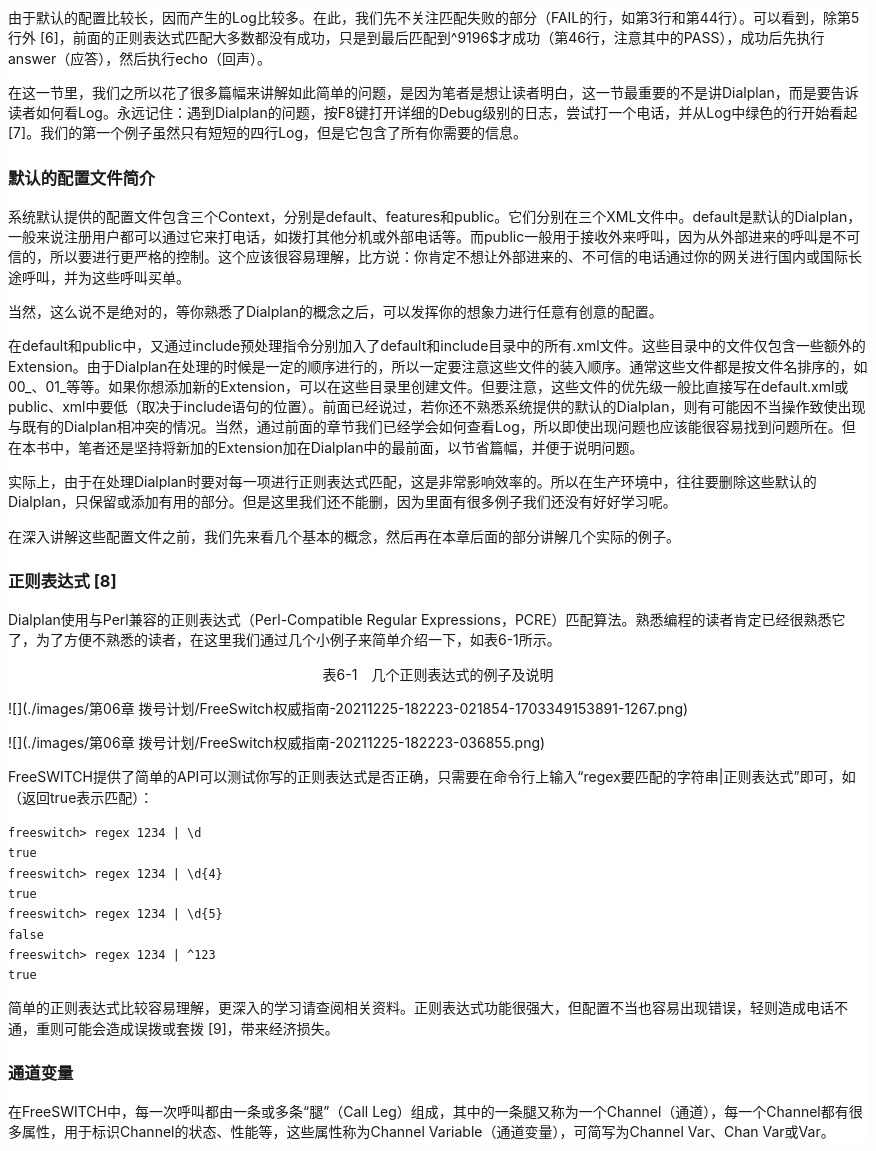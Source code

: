 由于默认的配置比较长，因而产生的Log比较多。在此，我们先不关注匹配失败的部分（FAIL的行，如第3行和第44行）。可以看到，除第5行外 [6]，前面的正则表达式匹配大多数都没有成功，只是到最后匹配到^9196$才成功（第46行，注意其中的PASS），成功后先执行answer（应答），然后执行echo（回声）。

在这一节里，我们之所以花了很多篇幅来讲解如此简单的问题，是因为笔者是想让读者明白，这一节最重要的不是讲Dialplan，而是要告诉读者如何看Log。永远记住：遇到Dialplan的问题，按F8键打开详细的Debug级别的日志，尝试打一个电话，并从Log中绿色的行开始看起[7]。我们的第一个例子虽然只有短短的四行Log，但是它包含了所有你需要的信息。

### 默认的配置文件简介

系统默认提供的配置文件包含三个Context，分别是default、features和public。它们分别在三个XML文件中。default是默认的Dialplan，一般来说注册用户都可以通过它来打电话，如拨打其他分机或外部电话等。而public一般用于接收外来呼叫，因为从外部进来的呼叫是不可信的，所以要进行更严格的控制。这个应该很容易理解，比方说：你肯定不想让外部进来的、不可信的电话通过你的网关进行国内或国际长途呼叫，并为这些呼叫买单。

当然，这么说不是绝对的，等你熟悉了Dialplan的概念之后，可以发挥你的想象力进行任意有创意的配置。

在default和public中，又通过include预处理指令分别加入了default和include目录中的所有.xml文件。这些目录中的文件仅包含一些额外的Extension。由于Dialplan在处理的时候是一定的顺序进行的，所以一定要注意这些文件的装入顺序。通常这些文件都是按文件名排序的，如00_、01_等等。如果你想添加新的Extension，可以在这些目录里创建文件。但要注意，这些文件的优先级一般比直接写在default.xml或public、xml中要低（取决于include语句的位置）。前面已经说过，若你还不熟悉系统提供的默认的Dialplan，则有可能因不当操作致使出现与既有的Dialplan相冲突的情况。当然，通过前面的章节我们已经学会如何查看Log，所以即使出现问题也应该能很容易找到问题所在。但在本书中，笔者还是坚持将新加的Extension加在Dialplan中的最前面，以节省篇幅，并便于说明问题。

实际上，由于在处理Dialplan时要对每一项进行正则表达式匹配，这是非常影响效率的。所以在生产环境中，往往要删除这些默认的Dialplan，只保留或添加有用的部分。但是这里我们还不能删，因为里面有很多例子我们还没有好好学习呢。

在深入讲解这些配置文件之前，我们先来看几个基本的概念，然后再在本章后面的部分讲解几个实际的例子。

### 正则表达式 [8]

Dialplan使用与Perl兼容的正则表达式（Perl-Compatible Regular Expressions，PCRE）匹配算法。熟悉编程的读者肯定已经很熟悉它了，为了方便不熟悉的读者，在这里我们通过几个小例子来简单介绍一下，如表6-1所示。

<center>表6-1　几个正则表达式的例子及说明</center>

![](./images/第06章 拨号计划/FreeSwitch权威指南-20211225-182223-021854-1703349153891-1267.png)

![](./images/第06章 拨号计划/FreeSwitch权威指南-20211225-182223-036855.png)

FreeSWITCH提供了简单的API可以测试你写的正则表达式是否正确，只需要在命令行上输入“regex要匹配的字符串|正则表达式”即可，如（返回true表示匹配）：

```
freeswitch> regex 1234 | \d
true
freeswitch> regex 1234 | \d{4}
true
freeswitch> regex 1234 | \d{5}
false
freeswitch> regex 1234 | ^123
true
```

简单的正则表达式比较容易理解，更深入的学习请查阅相关资料。正则表达式功能很强大，但配置不当也容易出现错误，轻则造成电话不通，重则可能会造成误拨或套拨 [9]，带来经济损失。

### 通道变量

在FreeSWITCH中，每一次呼叫都由一条或多条“腿”（Call Leg）组成，其中的一条腿又称为一个Channel（通道），每一个Channel都有很多属性，用于标识Channel的状态、性能等，这些属性称为Channel Variable（通道变量），可简写为Channel Var、Chan Var或Var。
